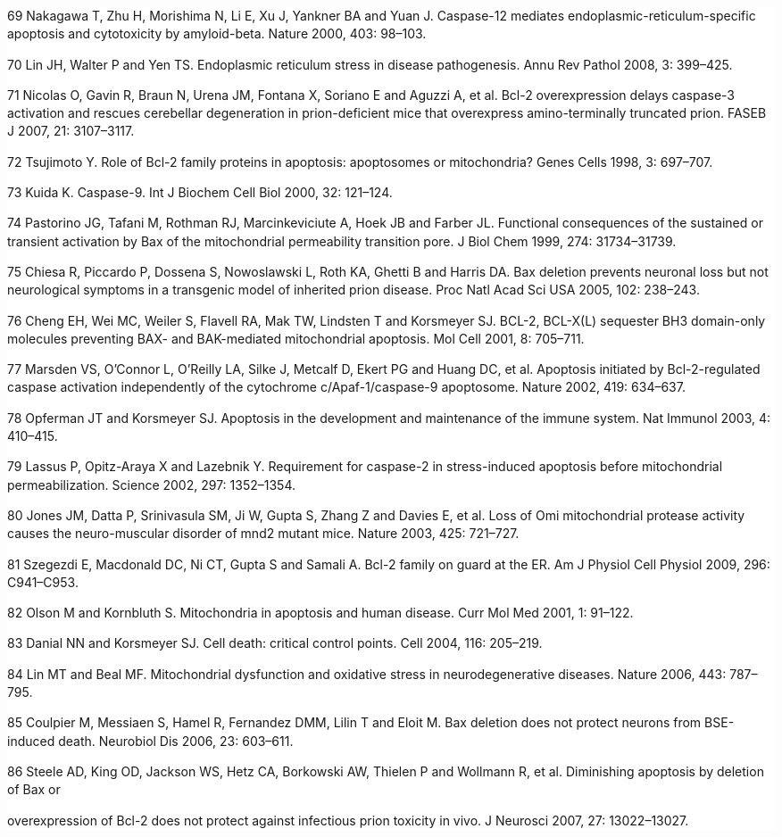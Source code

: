 69 Nakagawa T, Zhu H, Morishima N, Li E, Xu J, Yankner BA and Yuan J. Caspase-12 mediates endoplasmic-reticulum-specific apoptosis and cytotoxicity by amyloid-beta. Nature 2000, 403: 98–103.

70 Lin JH, Walter P and Yen TS. Endoplasmic reticulum stress in disease pathogenesis. Annu Rev Pathol 2008, 3: 399–425.

71 Nicolas O, Gavin R, Braun N, Urena JM, Fontana X, Soriano E and Aguzzi A, et al. Bcl-2 overexpression delays caspase-3 activation and rescues cerebellar degeneration in prion-deficient mice that overexpress amino-terminally truncated prion. FASEB J 2007, 21: 3107–3117.

72 Tsujimoto Y. Role of Bcl-2 family proteins in apoptosis: apoptosomes or mitochondria? Genes Cells 1998, 3: 697–707.

73 Kuida K. Caspase-9. Int J Biochem Cell Biol 2000, 32: 121–124.

74 Pastorino JG, Tafani M, Rothman RJ, Marcinkeviciute A, Hoek JB and Farber JL. Functional consequences of the sustained or transient activation by Bax of the mitochondrial permeability transition pore. J Biol Chem 1999, 274: 31734–31739.

75 Chiesa R, Piccardo P, Dossena S, Nowoslawski L, Roth KA, Ghetti B and Harris DA. Bax deletion prevents neuronal loss but not neurological symptoms in a transgenic model of inherited prion disease. Proc Natl Acad Sci USA 2005, 102: 238–243.

76 Cheng EH, Wei MC, Weiler S, Flavell RA, Mak TW, Lindsten T and Korsmeyer SJ. BCL-2, BCL-X(L) sequester BH3 domain-only molecules preventing BAX- and BAK-mediated mitochondrial apoptosis. Mol Cell 2001, 8: 705–711.

77 Marsden VS, O’Connor L, O’Reilly LA, Silke J, Metcalf D, Ekert PG and Huang DC, et al. Apoptosis initiated by Bcl-2-regulated caspase activation independently of the cytochrome c/Apaf-1/caspase-9 apoptosome. Nature 2002, 419: 634–637.

78 Opferman JT and Korsmeyer SJ. Apoptosis in the development and maintenance of the immune system. Nat Immunol 2003, 4: 410–415.

79 Lassus P, Opitz-Araya X and Lazebnik Y. Requirement for caspase-2 in stress-induced apoptosis before mitochondrial permeabilization. Science 2002, 297: 1352–1354.

80 Jones JM, Datta P, Srinivasula SM, Ji W, Gupta S, Zhang Z and Davies E, et al. Loss of Omi mitochondrial protease activity causes the neuro-muscular disorder of mnd2 mutant mice. Nature 2003, 425: 721–727.

81 Szegezdi E, Macdonald DC, Ni CT, Gupta S and Samali A. Bcl-2 family on guard at the ER. Am J Physiol Cell Physiol 2009, 296: C941–C953.

82 Olson M and Kornbluth S. Mitochondria in apoptosis and human disease. Curr Mol Med 2001, 1: 91–122.

83 Danial NN and Korsmeyer SJ. Cell death: critical control points. Cell 2004, 116: 205–219.

84 Lin MT and Beal MF. Mitochondrial dysfunction and oxidative stress in neurodegenerative diseases. Nature 2006, 443: 787–795.

85 Coulpier M, Messiaen S, Hamel R, Fernandez DMM, Lilin T and Eloit M. Bax deletion does not protect neurons from BSE-induced death. Neurobiol Dis 2006, 23: 603–611.

86 Steele AD, King OD, Jackson WS, Hetz CA, Borkowski AW, Thielen P and Wollmann R, et al. Diminishing apoptosis by deletion of Bax or

overexpression of Bcl-2 does not protect against infectious prion toxicity in vivo. J Neurosci 2007, 27: 13022–13027.
